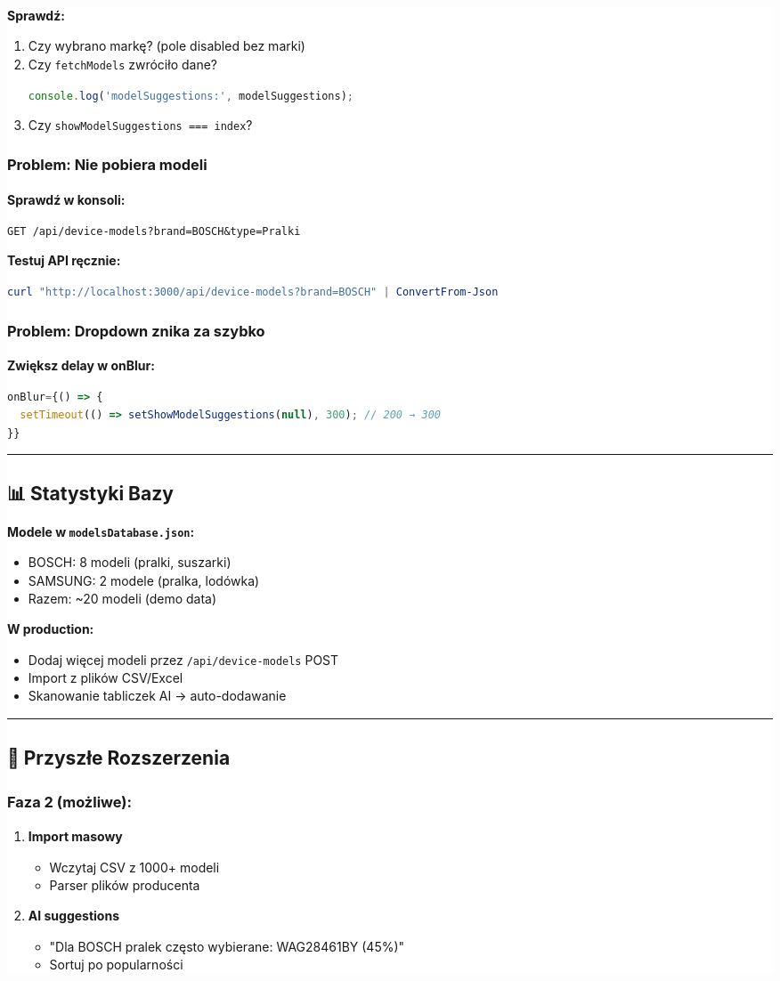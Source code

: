 **Sprawdź:**
1. Czy wybrano markę? (pole disabled bez marki)
2. Czy `fetchModels` zwróciło dane?
   ```javascript
   console.log('modelSuggestions:', modelSuggestions);
   ```
3. Czy `showModelSuggestions === index`?

### **Problem: Nie pobiera modeli**

**Sprawdź w konsoli:**
```
GET /api/device-models?brand=BOSCH&type=Pralki
```

**Testuj API ręcznie:**
```powershell
curl "http://localhost:3000/api/device-models?brand=BOSCH" | ConvertFrom-Json
```

### **Problem: Dropdown znika za szybko**

**Zwiększ delay w onBlur:**
```javascript
onBlur={() => {
  setTimeout(() => setShowModelSuggestions(null), 300); // 200 → 300
}}
```

---

## 📊 Statystyki Bazy

**Modele w `modelsDatabase.json`:**
- BOSCH: 8 modeli (pralki, suszarki)
- SAMSUNG: 2 modele (pralka, lodówka)
- Razem: ~20 modeli (demo data)

**W production:**
- Dodaj więcej modeli przez `/api/device-models` POST
- Import z plików CSV/Excel
- Skanowanie tabliczek AI → auto-dodawanie

---

## 🚀 Przyszłe Rozszerzenia

### **Faza 2** (możliwe):
1. **Import masowy**
   - Wczytaj CSV z 1000+ modeli
   - Parser plików producenta

2. **AI suggestions**
   - "Dla BOSCH pralek często wybierane: WAG28461BY (45%)"
   - Sortuj po popularności
